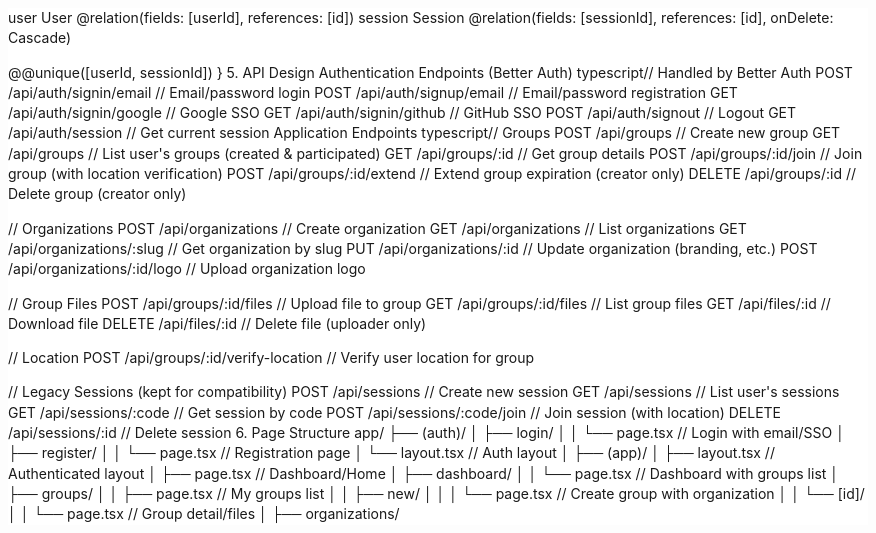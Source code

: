   user      User     @relation(fields: [userId], references: [id])
  session   Session  @relation(fields: [sessionId], references: [id], onDelete: Cascade)
  
  @@unique([userId, sessionId])
}
5. API Design
Authentication Endpoints (Better Auth)
typescript// Handled by Better Auth
POST   /api/auth/signin/email     // Email/password login
POST   /api/auth/signup/email     // Email/password registration
GET    /api/auth/signin/google    // Google SSO
GET    /api/auth/signin/github    // GitHub SSO
POST   /api/auth/signout          // Logout
GET    /api/auth/session          // Get current session
Application Endpoints
typescript// Groups
POST   /api/groups                 // Create new group
GET    /api/groups                 // List user's groups (created & participated)
GET    /api/groups/:id             // Get group details
POST   /api/groups/:id/join        // Join group (with location verification)
POST   /api/groups/:id/extend      // Extend group expiration (creator only)
DELETE /api/groups/:id             // Delete group (creator only)

// Organizations
POST   /api/organizations          // Create organization
GET    /api/organizations          // List organizations
GET    /api/organizations/:slug    // Get organization by slug
PUT    /api/organizations/:id      // Update organization (branding, etc.)
POST   /api/organizations/:id/logo // Upload organization logo

// Group Files
POST   /api/groups/:id/files       // Upload file to group
GET    /api/groups/:id/files       // List group files
GET    /api/files/:id              // Download file
DELETE /api/files/:id              // Delete file (uploader only)

// Location
POST   /api/groups/:id/verify-location  // Verify user location for group

// Legacy Sessions (kept for compatibility)
POST   /api/sessions              // Create new session
GET    /api/sessions              // List user's sessions
GET    /api/sessions/:code        // Get session by code
POST   /api/sessions/:code/join   // Join session (with location)
DELETE /api/sessions/:id          // Delete session
6. Page Structure
app/
├── (auth)/
│   ├── login/
│   │   └── page.tsx          // Login with email/SSO
│   ├── register/
│   │   └── page.tsx          // Registration page
│   └── layout.tsx            // Auth layout
│
├── (app)/
│   ├── layout.tsx            // Authenticated layout
│   ├── page.tsx              // Dashboard/Home
│   ├── dashboard/
│   │   └── page.tsx          // Dashboard with groups list
│   ├── groups/
│   │   ├── page.tsx          // My groups list
│   │   ├── new/
│   │   │   └── page.tsx      // Create group with organization
│   │   └── [id]/
│   │       └── page.tsx      // Group detail/files
│   ├── organizations/